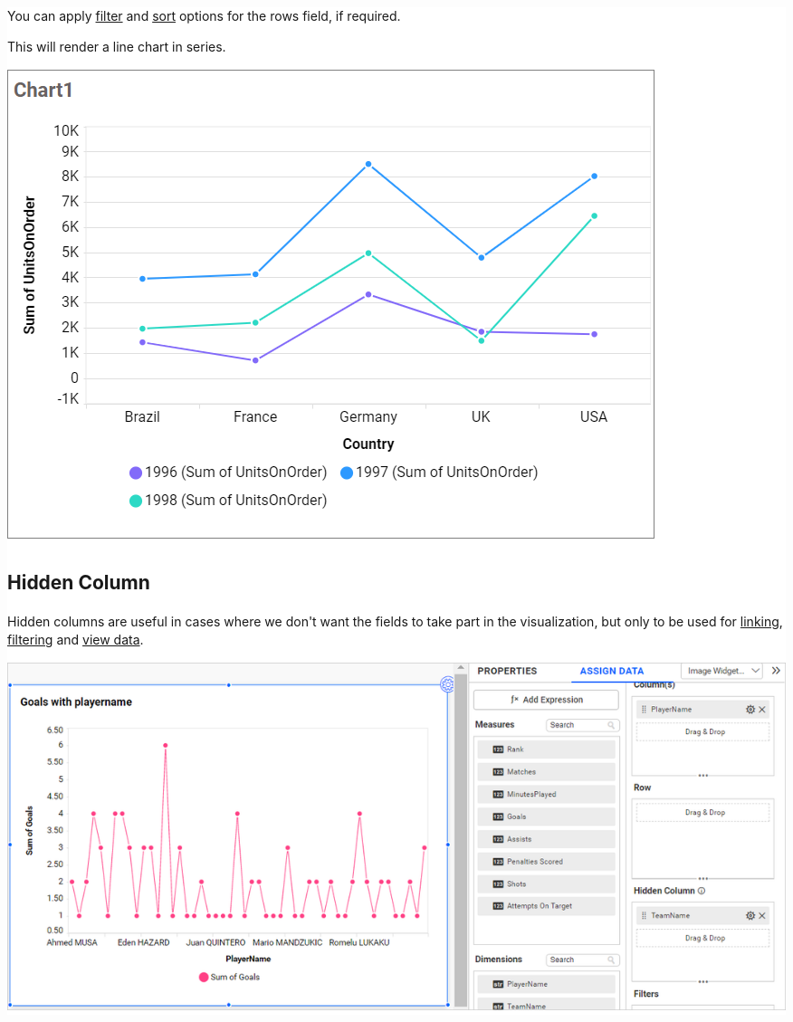 You can apply [filter](/visualizing-data/working-with-widgets/configuring-widget-filters/#configuring-filter-for-dimension-column) and [sort](/visualizing-data/working-with-widgets/advanced-sorting/#dimension-column) options for the rows field, if required.

This will render a line chart in series.

![Linechart_series](/static/assets/visualizing-data/visualization-widgets/images/line-chart/linechart-series.png)

## Hidden Column

Hidden columns are useful in cases where we don't want the fields to take part in the visualization, but only to be used for [linking](#linking), [filtering](#filtering) and [view data](#view-data).

![Hidden column](/static/assets/visualizing-data/visualization-widgets/images/line-chart/assigndata.png)
